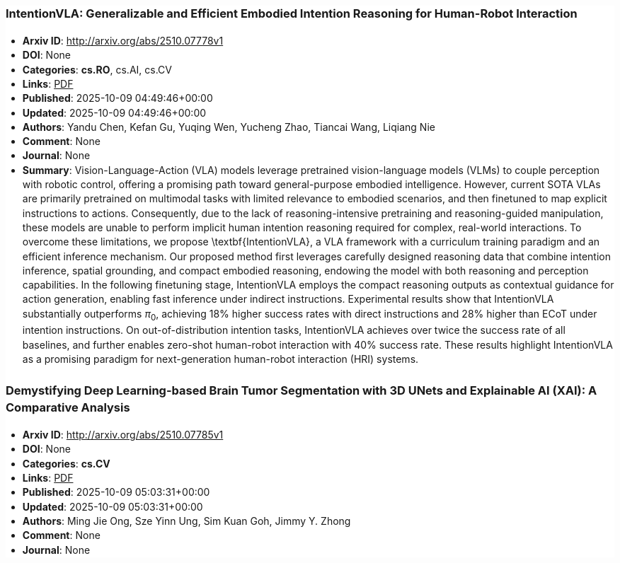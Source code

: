

### IntentionVLA: Generalizable and Efficient Embodied Intention Reasoning for Human-Robot Interaction
- **Arxiv ID**: http://arxiv.org/abs/2510.07778v1
- **DOI**: None
- **Categories**: **cs.RO**, cs.AI, cs.CV
- **Links**: [PDF](http://arxiv.org/pdf/2510.07778v1)
- **Published**: 2025-10-09 04:49:46+00:00
- **Updated**: 2025-10-09 04:49:46+00:00
- **Authors**: Yandu Chen, Kefan Gu, Yuqing Wen, Yucheng Zhao, Tiancai Wang, Liqiang Nie
- **Comment**: None
- **Journal**: None
- **Summary**: Vision-Language-Action (VLA) models leverage pretrained vision-language models (VLMs) to couple perception with robotic control, offering a promising path toward general-purpose embodied intelligence. However, current SOTA VLAs are primarily pretrained on multimodal tasks with limited relevance to embodied scenarios, and then finetuned to map explicit instructions to actions. Consequently, due to the lack of reasoning-intensive pretraining and reasoning-guided manipulation, these models are unable to perform implicit human intention reasoning required for complex, real-world interactions. To overcome these limitations, we propose \textbf{IntentionVLA}, a VLA framework with a curriculum training paradigm and an efficient inference mechanism. Our proposed method first leverages carefully designed reasoning data that combine intention inference, spatial grounding, and compact embodied reasoning, endowing the model with both reasoning and perception capabilities. In the following finetuning stage, IntentionVLA employs the compact reasoning outputs as contextual guidance for action generation, enabling fast inference under indirect instructions. Experimental results show that IntentionVLA substantially outperforms $\pi_0$, achieving 18\% higher success rates with direct instructions and 28\% higher than ECoT under intention instructions. On out-of-distribution intention tasks, IntentionVLA achieves over twice the success rate of all baselines, and further enables zero-shot human-robot interaction with 40\% success rate. These results highlight IntentionVLA as a promising paradigm for next-generation human-robot interaction (HRI) systems.



### Demystifying Deep Learning-based Brain Tumor Segmentation with 3D UNets and Explainable AI (XAI): A Comparative Analysis
- **Arxiv ID**: http://arxiv.org/abs/2510.07785v1
- **DOI**: None
- **Categories**: **cs.CV**
- **Links**: [PDF](http://arxiv.org/pdf/2510.07785v1)
- **Published**: 2025-10-09 05:03:31+00:00
- **Updated**: 2025-10-09 05:03:31+00:00
- **Authors**: Ming Jie Ong, Sze Yinn Ung, Sim Kuan Goh, Jimmy Y. Zhong
- **Comment**: None
- **Journal**: None